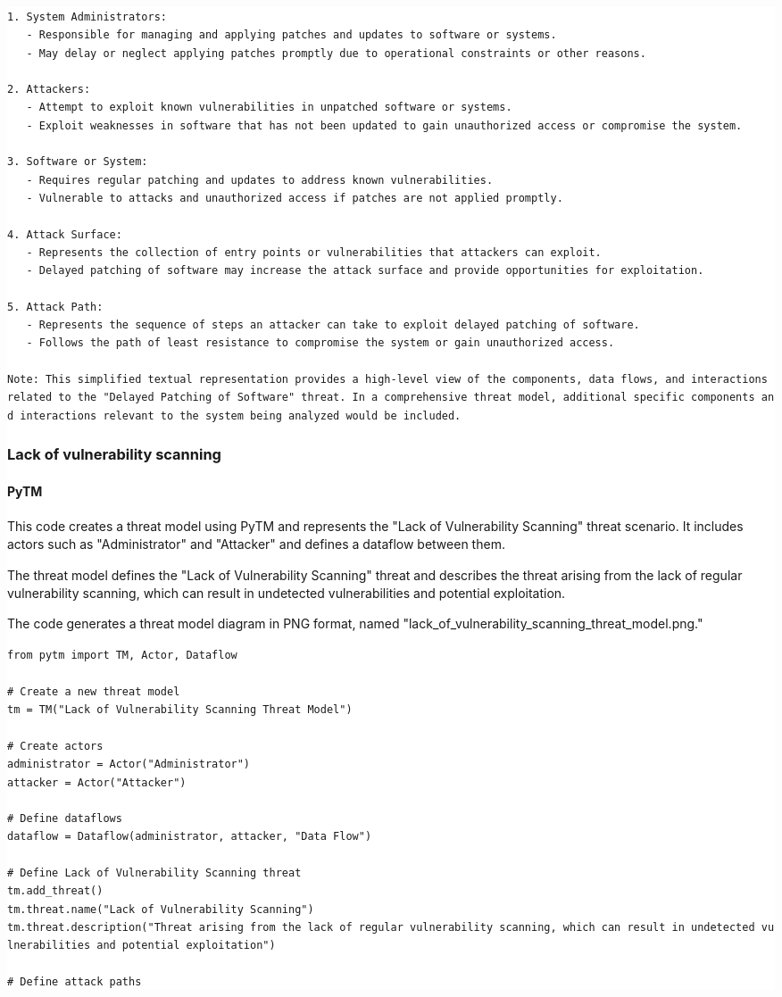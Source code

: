 ```
1. System Administrators:
   - Responsible for managing and applying patches and updates to software or systems.
   - May delay or neglect applying patches promptly due to operational constraints or other reasons.

2. Attackers:
   - Attempt to exploit known vulnerabilities in unpatched software or systems.
   - Exploit weaknesses in software that has not been updated to gain unauthorized access or compromise the system.

3. Software or System:
   - Requires regular patching and updates to address known vulnerabilities.
   - Vulnerable to attacks and unauthorized access if patches are not applied promptly.

4. Attack Surface:
   - Represents the collection of entry points or vulnerabilities that attackers can exploit.
   - Delayed patching of software may increase the attack surface and provide opportunities for exploitation.

5. Attack Path:
   - Represents the sequence of steps an attacker can take to exploit delayed patching of software.
   - Follows the path of least resistance to compromise the system or gain unauthorized access.

Note: This simplified textual representation provides a high-level view of the components, data flows, and interactions related to the "Delayed Patching of Software" threat. In a comprehensive threat model, additional specific components and interactions relevant to the system being analyzed would be included.
```

### Lack of vulnerability scanning

#### **PyTM**

This code creates a threat model using PyTM and represents the "Lack of Vulnerability Scanning" threat scenario. It includes actors such as "Administrator" and "Attacker" and defines a dataflow between them.

The threat model defines the "Lack of Vulnerability Scanning" threat and describes the threat arising from the lack of regular vulnerability scanning, which can result in undetected vulnerabilities and potential exploitation.

The code generates a threat model diagram in PNG format, named "lack_of_vulnerability_scanning_threat_model.png."


```
from pytm import TM, Actor, Dataflow

# Create a new threat model
tm = TM("Lack of Vulnerability Scanning Threat Model")

# Create actors
administrator = Actor("Administrator")
attacker = Actor("Attacker")

# Define dataflows
dataflow = Dataflow(administrator, attacker, "Data Flow")

# Define Lack of Vulnerability Scanning threat
tm.add_threat()
tm.threat.name("Lack of Vulnerability Scanning")
tm.threat.description("Threat arising from the lack of regular vulnerability scanning, which can result in undetected vulnerabilities and potential exploitation")

# Define attack paths
```